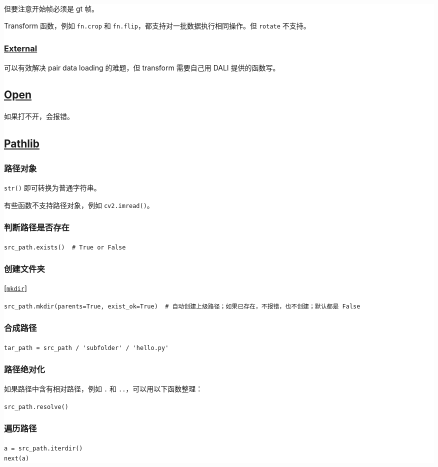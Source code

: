 但要注意开始帧必须是 gt 帧。

Transform 函数，例如 `fn.crop` 和 `fn.flip`，都支持对一批数据执行相同操作。但 `rotate` 不支持。

### [External](https://docs.nvidia.com/deeplearning/dali/user-guide/docs/examples/general/data_loading/external_input.html#Defining-the-Pipeline)

可以有效解决 pair data loading 的难题，但 transform 需要自己用 DALI 提供的函数写。

## [Open](https://docs.python.org/3/library/functions.html?highlight=built%20open#open)

如果打不开，会报错。

## [Pathlib](https://docs.python.org/3/library/pathlib.html#module-pathlib)

### 路径对象

`str()` 即可转换为普通字符串。

有些函数不支持路径对象，例如 `cv2.imread()`。

### 判断路径是否存在

```python3
src_path.exists()  # True or False
```

### 创建文件夹

[\[`mkdir`\]](https://docs.python.org/3/library/pathlib.html#pathlib.Path.mkdir)

```python3
src_path.mkdir(parents=True, exist_ok=True)  # 自动创建上级路径；如果已存在，不报错，也不创建；默认都是 False
```

### 合成路径

```python3
tar_path = src_path / 'subfolder' / 'hello.py'
```

### 路径绝对化

如果路径中含有相对路径，例如 `.` 和 `..`，可以用以下函数整理：

```python3
src_path.resolve()
```

### 遍历路径

```python3
a = src_path.iterdir()
next(a)
```

